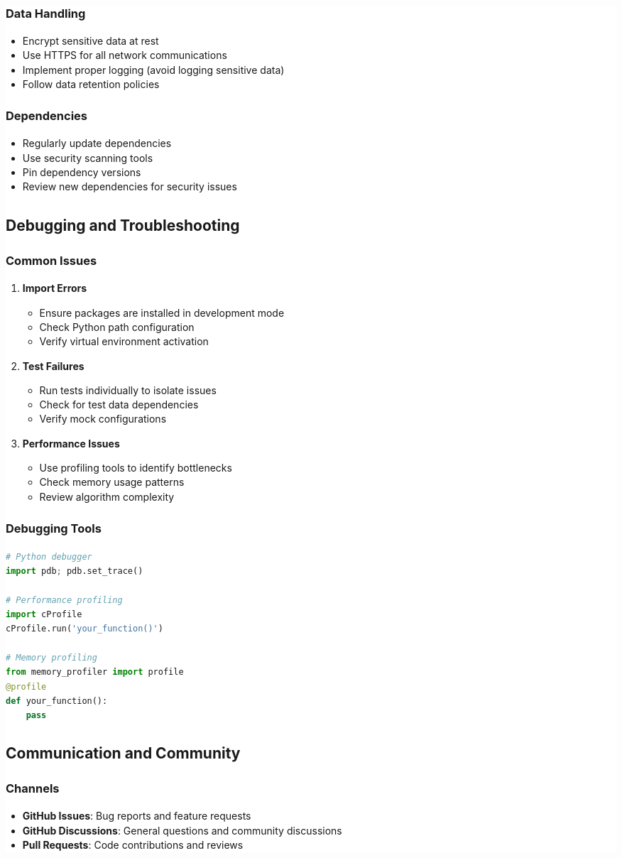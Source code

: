 ### Data Handling
- Encrypt sensitive data at rest
- Use HTTPS for all network communications
- Implement proper logging (avoid logging sensitive data)
- Follow data retention policies

### Dependencies
- Regularly update dependencies
- Use security scanning tools
- Pin dependency versions
- Review new dependencies for security issues

## Debugging and Troubleshooting

### Common Issues

1. **Import Errors**
   - Ensure packages are installed in development mode
   - Check Python path configuration
   - Verify virtual environment activation

2. **Test Failures**
   - Run tests individually to isolate issues
   - Check for test data dependencies
   - Verify mock configurations

3. **Performance Issues**
   - Use profiling tools to identify bottlenecks
   - Check memory usage patterns
   - Review algorithm complexity

### Debugging Tools

```python
# Python debugger
import pdb; pdb.set_trace()

# Performance profiling
import cProfile
cProfile.run('your_function()')

# Memory profiling
from memory_profiler import profile
@profile
def your_function():
    pass
```

## Communication and Community

### Channels
- **GitHub Issues**: Bug reports and feature requests
- **GitHub Discussions**: General questions and community discussions
- **Pull Requests**: Code contributions and reviews
